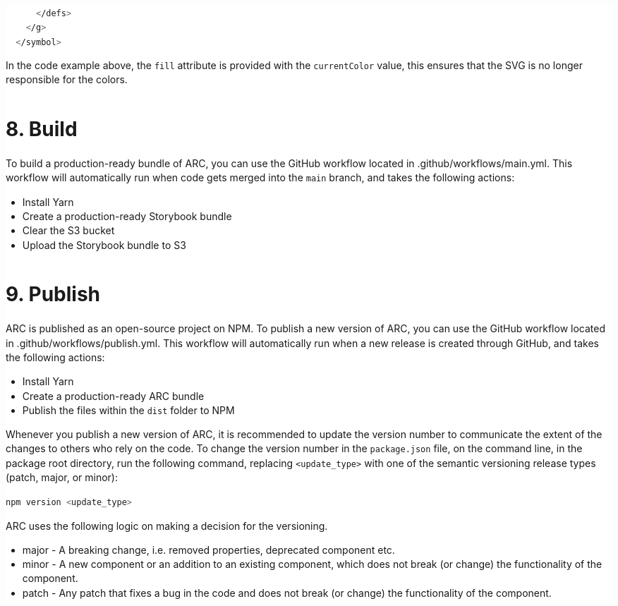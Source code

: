 ```bash
      </defs>
    </g>
  </symbol>
```

In the code example above, the `fill` attribute is provided with the `currentColor` value,
this ensures that the SVG is no longer responsible for the colors.

# 8. Build

To build a production-ready bundle of ARC, you can use the GitHub workflow located in .github/workflows/main.yml.
This workflow will automatically run when code gets merged into the `main` branch, and takes the following actions:

- Install Yarn
- Create a production-ready Storybook bundle
- Clear the S3 bucket
- Upload the Storybook bundle to S3

# 9. Publish

ARC is published as an open-source project on NPM.
To publish a new version of ARC, you can use the GitHub workflow located in .github/workflows/publish.yml.
This workflow will automatically run when a new release is created through GitHub, and takes the following actions:

- Install Yarn
- Create a production-ready ARC bundle
- Publish the files within the `dist` folder to NPM

Whenever you publish a new version of ARC,
it is recommended to update the version number to communicate the extent of the changes to others who rely on the code.
To change the version number in the `package.json` file, on the command line, in the package root directory,
run the following command, replacing `<update_type>` with one of the semantic versioning release types (patch, major, or minor):

```bash
npm version <update_type>
```

ARC uses the following logic on making a decision for the versioning.

- major - A breaking change, i.e. removed properties, deprecated component etc.
- minor - A new component or an addition to an existing component, which does not break (or change) the functionality of the component.
- patch - Any patch that fixes a bug in the code and does not break (or change) the functionality of the component.
